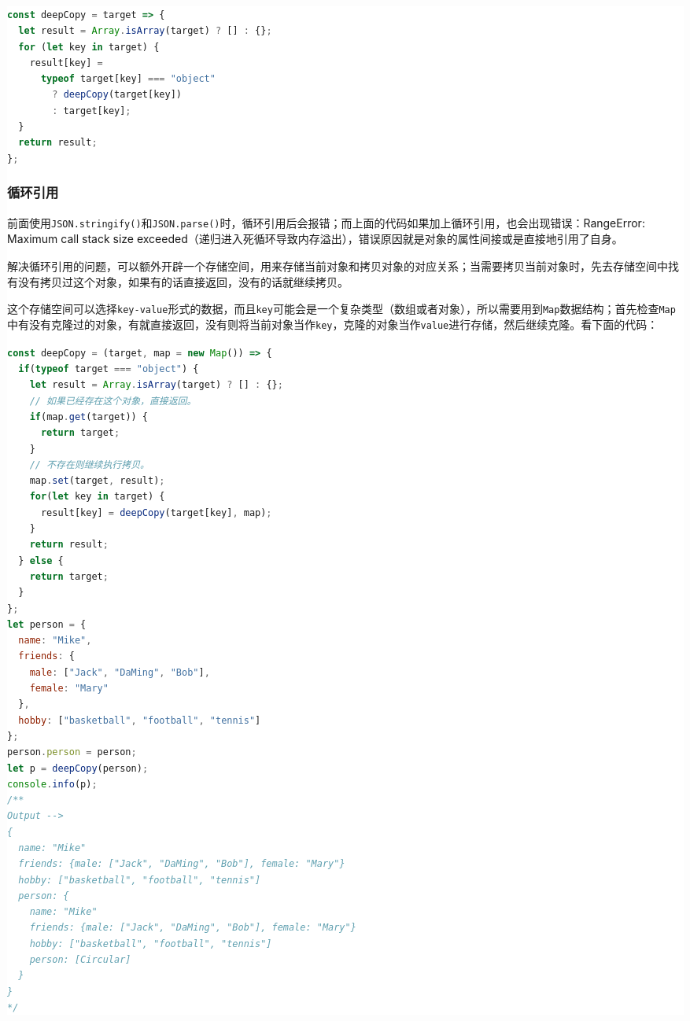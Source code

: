 ```js
const deepCopy = target => {
  let result = Array.isArray(target) ? [] : {};
  for (let key in target) {
    result[key] =
      typeof target[key] === "object"
        ? deepCopy(target[key])
        : target[key];
  }
  return result;
};
```

### 循环引用

前面使用`JSON.stringify()`和`JSON.parse()`时，循环引用后会报错；而上面的代码如果加上循环引用，也会出现错误：RangeError: Maximum call stack size exceeded（递归进入死循环导致内存溢出），错误原因就是对象的属性间接或是直接地引用了自身。

解决循环引用的问题，可以额外开辟一个存储空间，用来存储当前对象和拷贝对象的对应关系；当需要拷贝当前对象时，先去存储空间中找有没有拷贝过这个对象，如果有的话直接返回，没有的话就继续拷贝。

这个存储空间可以选择`key-value`形式的数据，而且`key`可能会是一个复杂类型（数组或者对象），所以需要用到`Map`数据结构；首先检查`Map`中有没有克隆过的对象，有就直接返回，没有则将当前对象当作`key`，克隆的对象当作`value`进行存储，然后继续克隆。看下面的代码：

```js
const deepCopy = (target, map = new Map()) => {
  if(typeof target === "object") {
    let result = Array.isArray(target) ? [] : {};
    // 如果已经存在这个对象，直接返回。
    if(map.get(target)) {
      return target;
    }
    // 不存在则继续执行拷贝。
    map.set(target, result);
    for(let key in target) {
      result[key] = deepCopy(target[key], map);
    }
    return result;
  } else {
    return target;
  }
};
let person = {
  name: "Mike",
  friends: {
    male: ["Jack", "DaMing", "Bob"],
    female: "Mary"
  },
  hobby: ["basketball", "football", "tennis"]
};
person.person = person;
let p = deepCopy(person);
console.info(p);
/**
Output -->
{
  name: "Mike"
  friends: {male: ["Jack", "DaMing", "Bob"], female: "Mary"}
  hobby: ["basketball", "football", "tennis"]
  person: {
    name: "Mike"
    friends: {male: ["Jack", "DaMing", "Bob"], female: "Mary"}
    hobby: ["basketball", "football", "tennis"]
    person: [Circular]
  }
}
*/
```